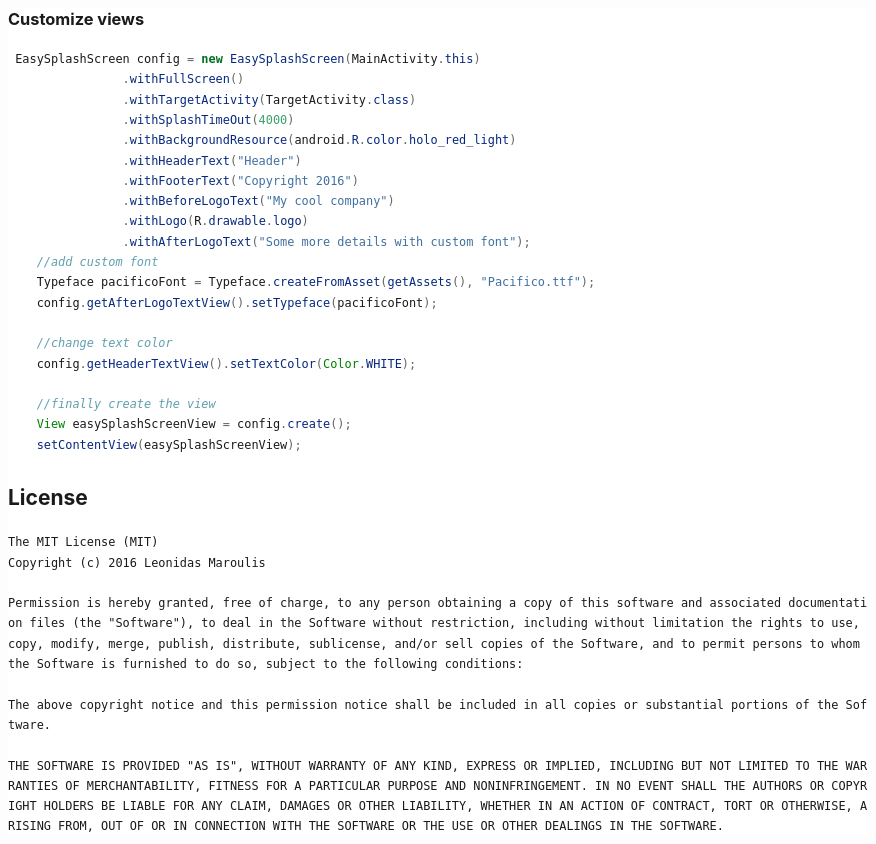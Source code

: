 ### Customize views
```java
 EasySplashScreen config = new EasySplashScreen(MainActivity.this)
                .withFullScreen()
                .withTargetActivity(TargetActivity.class)
                .withSplashTimeOut(4000)
                .withBackgroundResource(android.R.color.holo_red_light)
                .withHeaderText("Header")
                .withFooterText("Copyright 2016")
                .withBeforeLogoText("My cool company")
                .withLogo(R.drawable.logo)
                .withAfterLogoText("Some more details with custom font");
    //add custom font
    Typeface pacificoFont = Typeface.createFromAsset(getAssets(), "Pacifico.ttf");
    config.getAfterLogoTextView().setTypeface(pacificoFont);
    
    //change text color
    config.getHeaderTextView().setTextColor(Color.WHITE);
    
    //finally create the view
    View easySplashScreenView = config.create();
    setContentView(easySplashScreenView);
```
## License

~~~
The MIT License (MIT)
Copyright (c) 2016 Leonidas Maroulis

Permission is hereby granted, free of charge, to any person obtaining a copy of this software and associated documentation files (the "Software"), to deal in the Software without restriction, including without limitation the rights to use, copy, modify, merge, publish, distribute, sublicense, and/or sell copies of the Software, and to permit persons to whom the Software is furnished to do so, subject to the following conditions:

The above copyright notice and this permission notice shall be included in all copies or substantial portions of the Software.

THE SOFTWARE IS PROVIDED "AS IS", WITHOUT WARRANTY OF ANY KIND, EXPRESS OR IMPLIED, INCLUDING BUT NOT LIMITED TO THE WARRANTIES OF MERCHANTABILITY, FITNESS FOR A PARTICULAR PURPOSE AND NONINFRINGEMENT. IN NO EVENT SHALL THE AUTHORS OR COPYRIGHT HOLDERS BE LIABLE FOR ANY CLAIM, DAMAGES OR OTHER LIABILITY, WHETHER IN AN ACTION OF CONTRACT, TORT OR OTHERWISE, ARISING FROM, OUT OF OR IN CONNECTION WITH THE SOFTWARE OR THE USE OR OTHER DEALINGS IN THE SOFTWARE.
~~~
